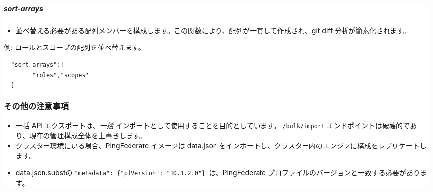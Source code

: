 

##### sort-arrays

- 並べ替える必要がある配列メンバーを構成します。この関数により、配列が一貫して作成され、git diff 分析が簡素化されます。

例: ロールとスコープの配列を並べ替えます。
```
  "sort-arrays":[
        "roles","scopes"
  ]
```





### その他の注意事項

- 一括 API エクスポートは、_一括_ インポートとして使用することを目的としています。 `/bulk/import` エンドポイントは破壊的であり、現在の管理構成全体を上書きします。
- クラスター環境にいる場合、PingFederate イメージは data.json をインポートし、クラスター内のエンジンに構成をレプリケートします。
* data.json.substの `"metadata": {"pfVersion": "10.1.2.0"} `は、PingFederate プロファイルのバージョンと一致する必要があります。

<!--
## The Configuration Archive Profiles Method

### About configuration archive-based profiles
You should weigh the pros and cons of configuration archive-based profiles compared to bulk API export profiles. While not fully aligning with pur DevOps principles, many users prefer using bulk API export profiles in most scenarios.

Pros:
* The `/data` folder, as opposed to a `data.json` file, is better for [profile layering](profilesLayered.md).
* Configuration is available on engines at startup, which:
    * lowers dependency on the admin at initial cluster startup

Cons:

```